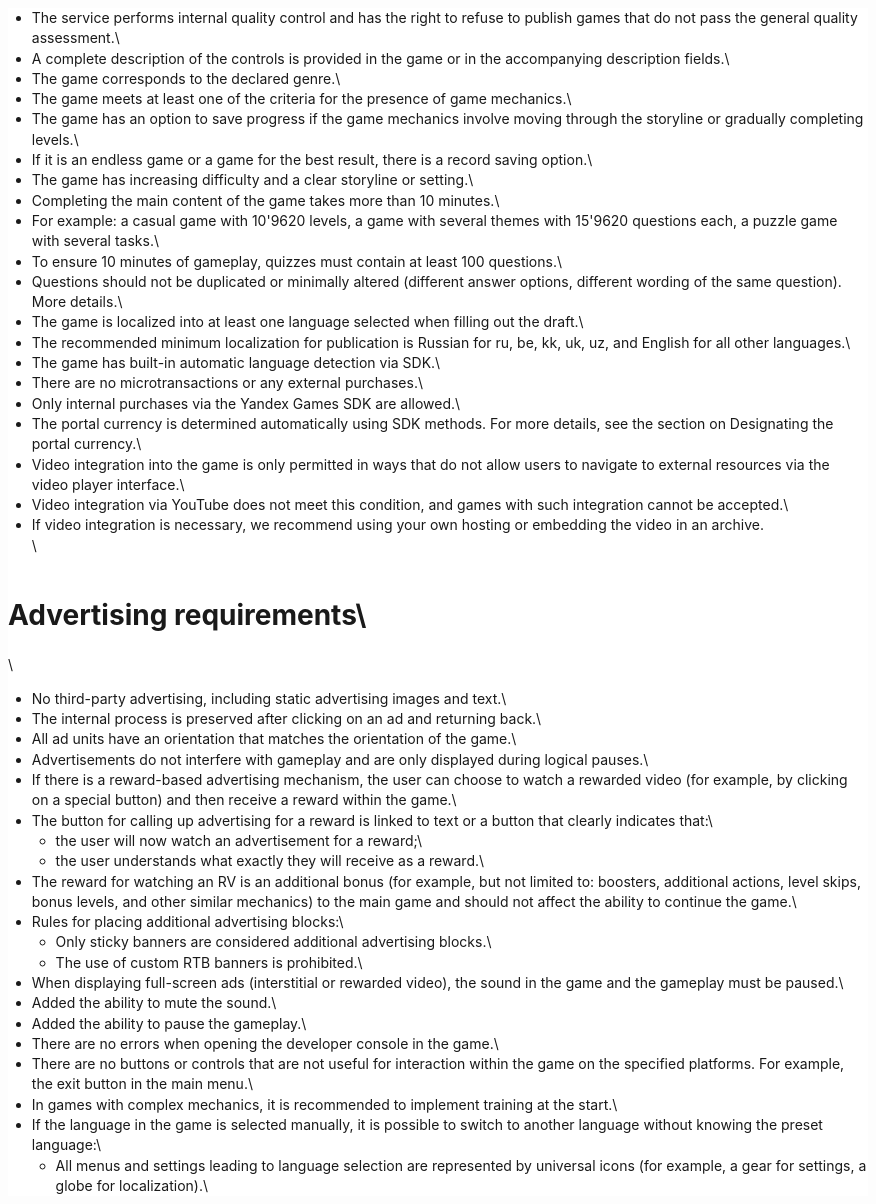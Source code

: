   * The service performs internal quality control and has the right to refuse to publish games that do not pass the general quality assessment.\
  * A complete description of the controls is provided in the game or in the accompanying description fields.\
  * The game corresponds to the declared genre.\
  * The game meets at least one of the criteria for the presence of game mechanics.\
  * The game has an option to save progress if the game mechanics involve moving through the storyline or gradually completing levels.\
  * If it is an endless game or a game for the best result, there is a record saving option.\
  * The game has increasing difficulty and a clear storyline or setting.\
  * Completing the main content of the game takes more than 10 minutes.\
  * For example: a casual game with 10\'9620 levels, a game with several themes with 15\'9620 questions each, a puzzle game with several tasks.\
  * To ensure 10 minutes of gameplay, quizzes must contain at least 100 questions.\
  * Questions should not be duplicated or minimally altered (different answer options, different wording of the same question). More details.\
  * The game is localized into at least one language selected when filling out the draft.\
  * The recommended minimum localization for publication is Russian for ru, be, kk, uk, uz, and English for all other languages.\
  * The game has built-in automatic language detection via SDK.\
  * There are no microtransactions or any external purchases.\
  * Only internal purchases via the Yandex Games SDK are allowed.\
  * The portal currency is determined automatically using SDK methods. For more details, see the section on Designating the portal currency.\
  * Video integration into the game is only permitted in ways that do not allow users to navigate to external resources via the video player interface.\
  * Video integration via YouTube does not meet this condition, and games with such integration cannot be accepted.\
  * If video integration is necessary, we recommend using your own hosting or embedding the video in an archive.\
\
# Advertising requirements\
\
  * No third-party advertising, including static advertising images and text.\
  * The internal process is preserved after clicking on an ad and returning back.\
  * All ad units have an orientation that matches the orientation of the game.\
  * Advertisements do not interfere with gameplay and are only displayed during logical pauses.\
  * If there is a reward-based advertising mechanism, the user can choose to watch a rewarded video (for example, by clicking on a special button) and then receive a reward within the game.\
  * The button for calling up advertising for a reward is linked to text or a button that clearly indicates that:\
      * the user will now watch an advertisement for a reward;\
      * the user understands what exactly they will receive as a reward.\
  * The reward for watching an RV is an additional bonus (for example, but not limited to: boosters, additional actions, level skips, bonus levels, and other similar mechanics) to the main game and should not affect the ability to continue the game.\
  * Rules for placing additional advertising blocks:\
      * Only sticky banners are considered additional advertising blocks.\
      * The use of custom RTB banners is prohibited.\
  * When displaying full-screen ads (interstitial or rewarded video), the sound in the game and the gameplay must be paused.\
  * Added the ability to mute the sound.\
  * Added the ability to pause the gameplay.\
  * There are no errors when opening the developer console in the game.\
  * There are no buttons or controls that are not useful for interaction within the game on the specified platforms. For example, the exit button in the main menu.\
  * In games with complex mechanics, it is recommended to implement training at the start.\
  * If the language in the game is selected manually, it is possible to switch to another language without knowing the preset language:\
      * All menus and settings leading to language selection are represented by universal icons (for example, a gear for settings, a globe for localization).\